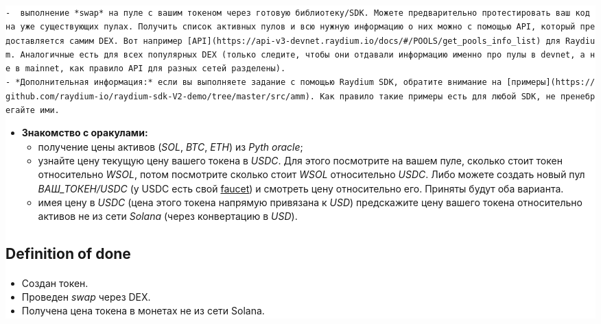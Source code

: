     -  выполнение *swap* на пуле с вашим токеном через готовую библиотеку/SDK. Можете предварительно протестировать ваш код на уже существующих пулах. Получить список активных пулов и всю нужную информацию о них можно с помощью API, который предоставляется самим DEX. Вот например [API](https://api-v3-devnet.raydium.io/docs/#/POOLS/get_pools_info_list) для Raydium. Аналогичные есть для всех популярных DEX (только следите, чтобы они отдавали информацию именно про пулы в devnet, а не в mainnet, как правило API для разных сетей разделены).
    - *Дополнительная информация:* если вы выполняете задание с помощью Raydium SDK, обратите внимание на [примеры](https://github.com/raydium-io/raydium-sdk-V2-demo/tree/master/src/amm). Как правило такие примеры есть для любой SDK, не пренебрегайте ими.
- **Знакомство с оракулами:**
    - получение цены активов (*SOL*, *BTC*, *ETH*) из *Pyth oracle*;
    - узнайте цену текущую цену вашего токена в *USDC*. Для этого посмотрите на вашем пуле, сколько стоит токен относительно *WSOL*, потом посмотрите сколько стоит *WSOL* относительно *USDC*. Либо можете создать новый пул *ВАШ_ТОКЕН/USDC* (у USDC есть свой [faucet](https://spl-token-faucet.com/?token-name=USDC-Dev)) и смотреть цену относительно его. Приняты будут оба варианта.
    - имея цену в *USDC* (цена этого токена напрямую привязана к *USD*) предскажите цену вашего токена относительно активов не из сети *Solana* (через конвертацию в *USD*).
## Definition of done
- Создан токен.
- Проведен *swap* через DEX.
- Получена цена токена в монетах не из сети Solana.
